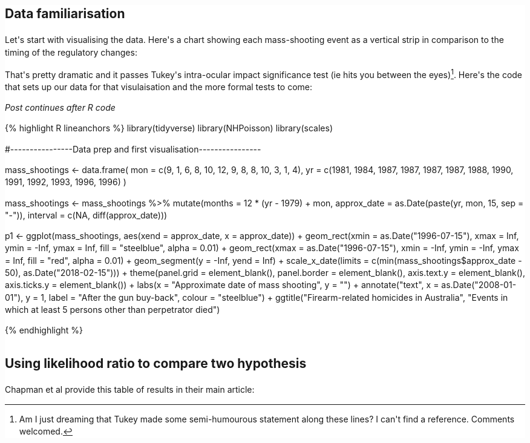 ## Data familiarisation

Let's start with visualising the data. Here's a chart showing each mass-shooting event as a vertical strip in comparison to the timing of the regulatory changes:

<object type="image/svg+xml" data='/img/0158-events.svg' width='100%'><img src='/img/0158-events.png'></object>

That's pretty dramatic and it passes Tukey's intra-ocular impact significance test (ie hits you between the eyes)[^1]. Here's the code that sets up our data for that visulaisation and the more formal tests to come:

*Post continues after R code*

{% highlight R lineanchors %}
library(tidyverse)
library(NHPoisson)
library(scales)

#----------------Data prep and first visualisation----------------

mass_shootings <- data.frame(
  mon = c(9, 1, 6, 8, 10, 12, 9, 8, 8, 10, 3, 1, 4),
  yr = c(1981, 1984, 1987, 1987, 1987, 1987, 1988, 1990, 1991, 1992, 1993, 1996, 1996)
) 

mass_shootings <- mass_shootings %>%
  mutate(months = 12 * (yr - 1979) + mon,
         approx_date = as.Date(paste(yr, mon, 15, sep = "-")),
         interval = c(NA, diff(approx_date)))

p1 <- ggplot(mass_shootings, aes(xend = approx_date, x = approx_date)) +
  geom_rect(xmin = as.Date("1996-07-15"), xmax = Inf, ymin = -Inf, ymax = Inf,
            fill = "steelblue", alpha = 0.01) +
  geom_rect(xmax = as.Date("1996-07-15"), xmin = -Inf, ymin = -Inf, ymax = Inf,
            fill = "red", alpha = 0.01) +
  geom_segment(y = -Inf, yend = Inf) +
  scale_x_date(limits = c(min(mass_shootings$approx_date - 50), as.Date("2018-02-15"))) +
  theme(panel.grid = element_blank(),
        panel.border = element_blank(),
        axis.text.y = element_blank(),
        axis.ticks.y = element_blank()) +
  labs(x = "Approximate date of mass shooting",
       y = "") +
  annotate("text", x = as.Date("2008-01-01"), y = 1, label = "After the gun buy-back",
           colour = "steelblue") +
    ggtitle("Firearm-related homicides in Australia", 
          "Events in which at least 5 persons other than perpetrator died") 

{% endhighlight %}

## Using likelihood ratio to compare two hypothesis

Chapman et al provide this table of results in their main article:


[^1]: Am I just dreaming that Tukey made some semi-humourous statement along these lines? I can't find a reference. Comments welcomed.